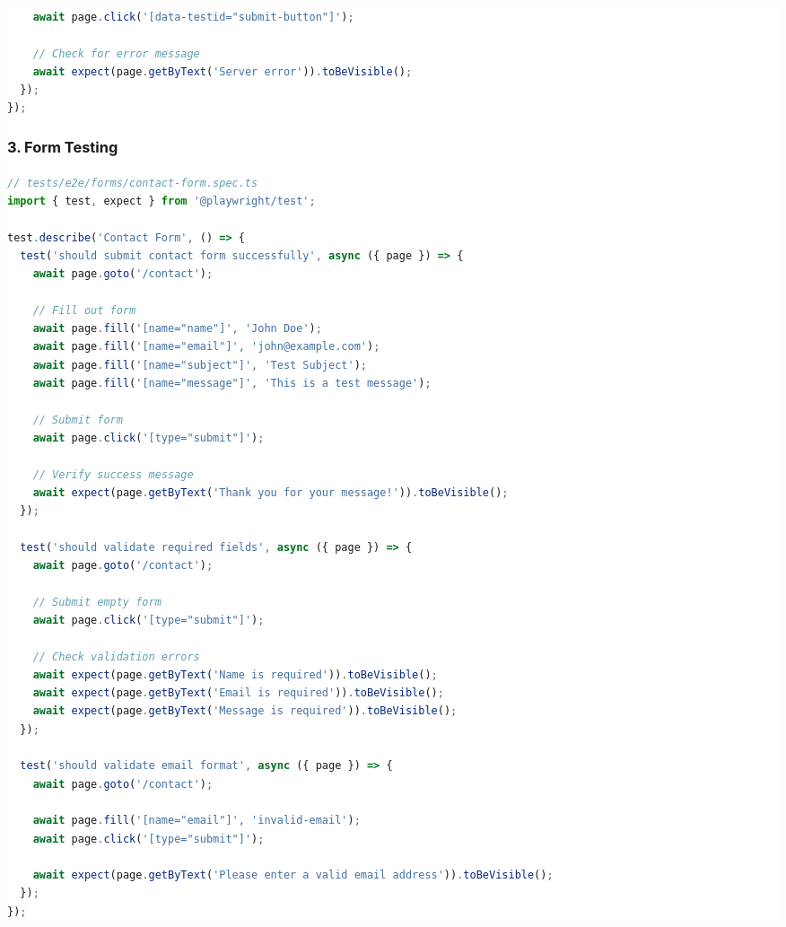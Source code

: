 ```typescript
    await page.click('[data-testid="submit-button"]');

    // Check for error message
    await expect(page.getByText('Server error')).toBeVisible();
  });
});
```

### 3. Form Testing
```typescript
// tests/e2e/forms/contact-form.spec.ts
import { test, expect } from '@playwright/test';

test.describe('Contact Form', () => {
  test('should submit contact form successfully', async ({ page }) => {
    await page.goto('/contact');

    // Fill out form
    await page.fill('[name="name"]', 'John Doe');
    await page.fill('[name="email"]', 'john@example.com');
    await page.fill('[name="subject"]', 'Test Subject');
    await page.fill('[name="message"]', 'This is a test message');

    // Submit form
    await page.click('[type="submit"]');

    // Verify success message
    await expect(page.getByText('Thank you for your message!')).toBeVisible();
  });

  test('should validate required fields', async ({ page }) => {
    await page.goto('/contact');

    // Submit empty form
    await page.click('[type="submit"]');

    // Check validation errors
    await expect(page.getByText('Name is required')).toBeVisible();
    await expect(page.getByText('Email is required')).toBeVisible();
    await expect(page.getByText('Message is required')).toBeVisible();
  });

  test('should validate email format', async ({ page }) => {
    await page.goto('/contact');

    await page.fill('[name="email"]', 'invalid-email');
    await page.click('[type="submit"]');

    await expect(page.getByText('Please enter a valid email address')).toBeVisible();
  });
});
```
